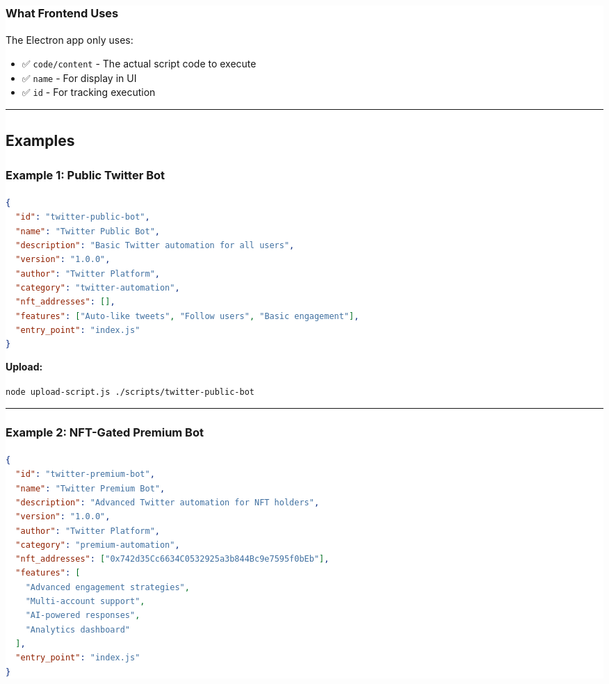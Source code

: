 ### What Frontend Uses

The Electron app only uses:

- ✅ `code/content` - The actual script code to execute
- ✅ `name` - For display in UI
- ✅ `id` - For tracking execution

---

## Examples

### Example 1: Public Twitter Bot

```json
{
  "id": "twitter-public-bot",
  "name": "Twitter Public Bot",
  "description": "Basic Twitter automation for all users",
  "version": "1.0.0",
  "author": "Twitter Platform",
  "category": "twitter-automation",
  "nft_addresses": [],
  "features": ["Auto-like tweets", "Follow users", "Basic engagement"],
  "entry_point": "index.js"
}
```

**Upload:**

```bash
node upload-script.js ./scripts/twitter-public-bot
```

---

### Example 2: NFT-Gated Premium Bot

```json
{
  "id": "twitter-premium-bot",
  "name": "Twitter Premium Bot",
  "description": "Advanced Twitter automation for NFT holders",
  "version": "1.0.0",
  "author": "Twitter Platform",
  "category": "premium-automation",
  "nft_addresses": ["0x742d35Cc6634C0532925a3b844Bc9e7595f0bEb"],
  "features": [
    "Advanced engagement strategies",
    "Multi-account support",
    "AI-powered responses",
    "Analytics dashboard"
  ],
  "entry_point": "index.js"
}
```
